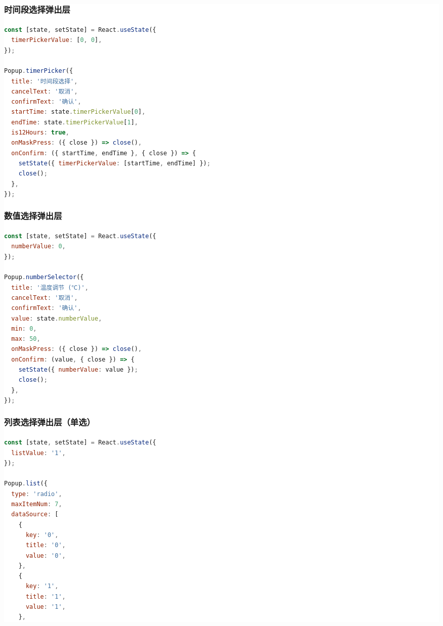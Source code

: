 ### 时间段选择弹出层

```jsx
const [state, setState] = React.useState({
  timerPickerValue: [0, 0],
});

Popup.timerPicker({
  title: '时间段选择',
  cancelText: '取消',
  confirmText: '确认',
  startTime: state.timerPickerValue[0],
  endTime: state.timerPickerValue[1],
  is12Hours: true,
  onMaskPress: ({ close }) => close(),
  onConfirm: ({ startTime, endTime }, { close }) => {
    setState({ timerPickerValue: [startTime, endTime] });
    close();
  },
});
```

### 数值选择弹出层

```jsx
const [state, setState] = React.useState({
  numberValue: 0,
});

Popup.numberSelector({
  title: '温度调节 (℃)',
  cancelText: '取消',
  confirmText: '确认',
  value: state.numberValue,
  min: 0,
  max: 50,
  onMaskPress: ({ close }) => close(),
  onConfirm: (value, { close }) => {
    setState({ numberValue: value });
    close();
  },
});
```

### 列表选择弹出层（单选）

```jsx
const [state, setState] = React.useState({
  listValue: '1',
});

Popup.list({
  type: 'radio',
  maxItemNum: 7,
  dataSource: [
    {
      key: '0',
      title: '0',
      value: '0',
    },
    {
      key: '1',
      title: '1',
      value: '1',
    },
```